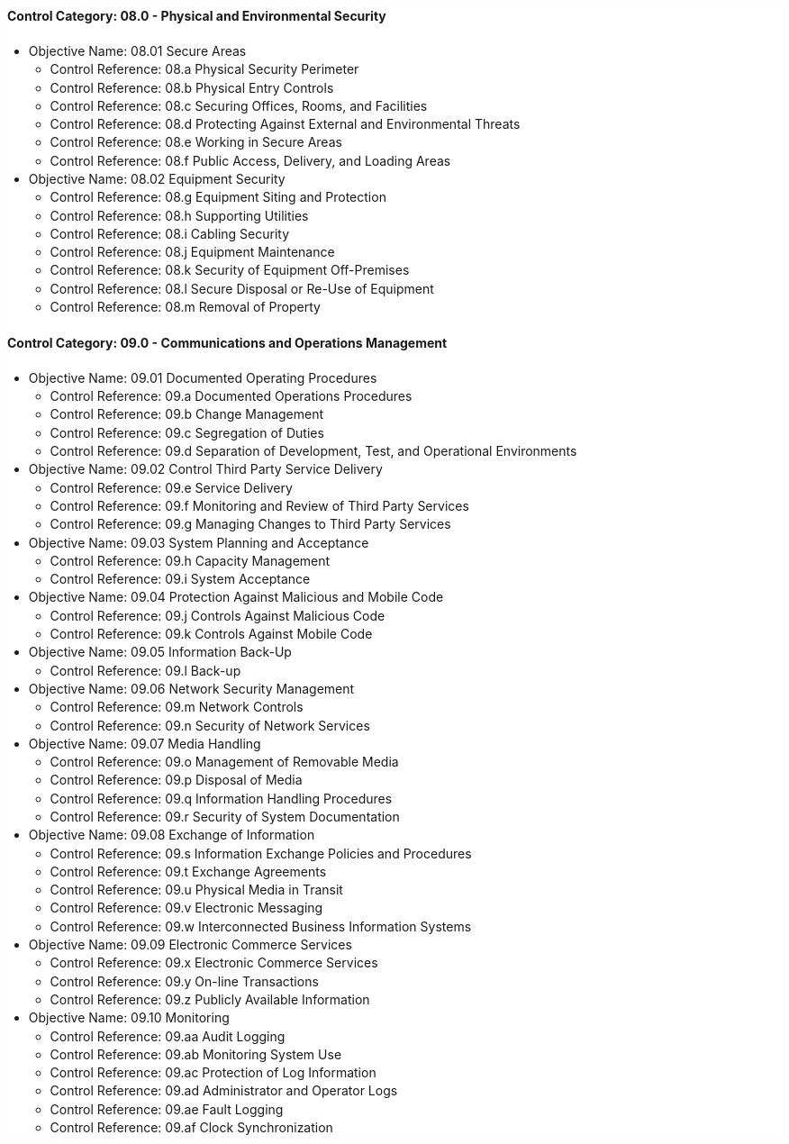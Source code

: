 #### Control Category: 08.0 - Physical and Environmental Security  
- Objective Name: 08.01 Secure Areas  
    - Control Reference: 08.a Physical Security Perimeter  
    - Control Reference: 08.b Physical Entry Controls  
    - Control Reference: 08.c Securing Offices, Rooms, and Facilities  
    - Control Reference: 08.d Protecting Against External and Environmental Threats  
    - Control Reference: 08.e Working in Secure Areas  
    - Control Reference: 08.f Public Access, Delivery, and Loading Areas  
- Objective Name: 08.02 Equipment Security  
    - Control Reference: 08.g Equipment Siting and Protection  
    - Control Reference: 08.h Supporting Utilities  
    - Control Reference: 08.i Cabling Security  
    - Control Reference: 08.j Equipment Maintenance  
    - Control Reference: 08.k Security of Equipment Off-Premises  
    - Control Reference: 08.l Secure Disposal or Re-Use of Equipment  
    - Control Reference: 08.m Removal of Property  

#### Control Category: 09.0 - Communications and Operations Management  
- Objective Name: 09.01 Documented Operating Procedures  
    - Control Reference: 09.a Documented Operations Procedures  
    - Control Reference: 09.b Change Management  
    - Control Reference: 09.c Segregation of Duties  
    - Control Reference: 09.d Separation of Development, Test, and Operational Environments  
- Objective Name: 09.02 Control Third Party Service Delivery  
    - Control Reference: 09.e Service Delivery  
    - Control Reference: 09.f Monitoring and Review of Third Party Services  
    - Control Reference: 09.g Managing Changes to Third Party Services  
- Objective Name: 09.03 System Planning and Acceptance  
    - Control Reference: 09.h Capacity Management  
    - Control Reference: 09.i System Acceptance  
- Objective Name: 09.04 Protection Against Malicious and Mobile Code  
    - Control Reference: 09.j Controls Against Malicious Code  
    - Control Reference: 09.k Controls Against Mobile Code  
- Objective Name: 09.05 Information Back-Up  
    - Control Reference: 09.l Back-up  
- Objective Name: 09.06 Network Security Management  
    - Control Reference: 09.m Network Controls  
    - Control Reference: 09.n Security of Network Services  
- Objective Name: 09.07 Media Handling  
    - Control Reference: 09.o Management of Removable Media  
    - Control Reference: 09.p Disposal of Media  
    - Control Reference: 09.q Information Handling Procedures  
    - Control Reference: 09.r Security of System Documentation  
- Objective Name: 09.08 Exchange of Information  
    - Control Reference: 09.s Information Exchange Policies and Procedures  
    - Control Reference: 09.t Exchange Agreements  
    - Control Reference: 09.u Physical Media in Transit  
    - Control Reference: 09.v Electronic Messaging  
    - Control Reference: 09.w Interconnected Business Information Systems  
- Objective Name: 09.09 Electronic Commerce Services  
    - Control Reference: 09.x Electronic Commerce Services  
    - Control Reference: 09.y On-line Transactions  
    - Control Reference: 09.z Publicly Available Information  
- Objective Name: 09.10 Monitoring  
    - Control Reference: 09.aa Audit Logging  
    - Control Reference: 09.ab Monitoring System Use  
    - Control Reference: 09.ac Protection of Log Information  
    - Control Reference: 09.ad Administrator and Operator Logs  
    - Control Reference: 09.ae Fault Logging  
    - Control Reference: 09.af Clock Synchronization  

